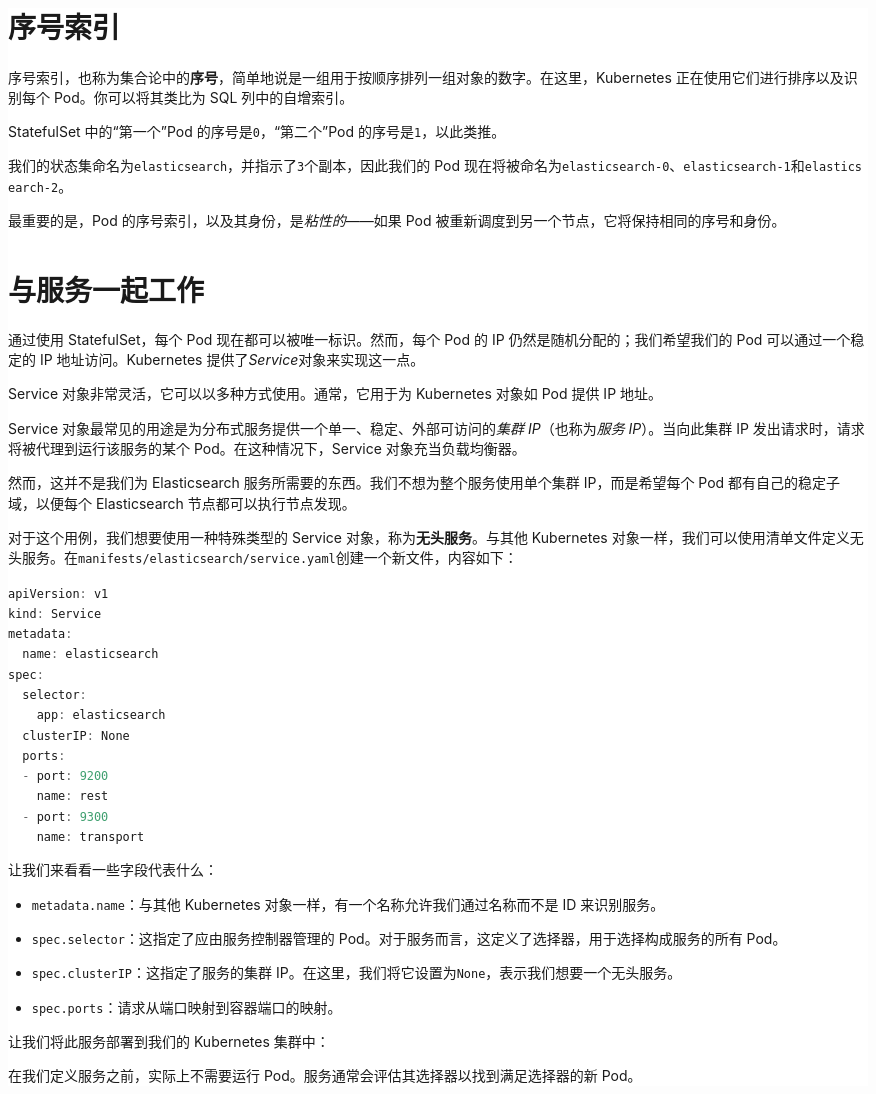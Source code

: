 # 序号索引

序号索引，也称为集合论中的**序号**，简单地说是一组用于按顺序排列一组对象的数字。在这里，Kubernetes 正在使用它们进行排序以及识别每个 Pod。你可以将其类比为 SQL 列中的自增索引。

StatefulSet 中的“第一个”Pod 的序号是`0`，“第二个”Pod 的序号是`1`，以此类推。

我们的状态集命名为`elasticsearch`，并指示了`3`个副本，因此我们的 Pod 现在将被命名为`elasticsearch-0`、`elasticsearch-1`和`elasticsearch-2`。

最重要的是，Pod 的序号索引，以及其身份，是*粘性的*——如果 Pod 被重新调度到另一个节点，它将保持相同的序号和身份。

# 与服务一起工作

通过使用 StatefulSet，每个 Pod 现在都可以被唯一标识。然而，每个 Pod 的 IP 仍然是随机分配的；我们希望我们的 Pod 可以通过一个稳定的 IP 地址访问。Kubernetes 提供了*Service*对象来实现这一点。

Service 对象非常灵活，它可以以多种方式使用。通常，它用于为 Kubernetes 对象如 Pod 提供 IP 地址。

Service 对象最常见的用途是为分布式服务提供一个单一、稳定、外部可访问的*集群 IP*（也称为*服务 IP*）。当向此集群 IP 发出请求时，请求将被代理到运行该服务的某个 Pod。在这种情况下，Service 对象充当负载均衡器。

然而，这并不是我们为 Elasticsearch 服务所需要的东西。我们不想为整个服务使用单个集群 IP，而是希望每个 Pod 都有自己的稳定子域，以便每个 Elasticsearch 节点都可以执行节点发现。

对于这个用例，我们想要使用一种特殊类型的 Service 对象，称为**无头服务**。与其他 Kubernetes 对象一样，我们可以使用清单文件定义无头服务。在`manifests/elasticsearch/service.yaml`创建一个新文件，内容如下：

```js
apiVersion: v1
kind: Service
metadata:
  name: elasticsearch
spec:
  selector:
    app: elasticsearch
  clusterIP: None
  ports:
  - port: 9200
    name: rest
  - port: 9300
    name: transport
```

让我们来看看一些字段代表什么：

+   `metadata.name`：与其他 Kubernetes 对象一样，有一个名称允许我们通过名称而不是 ID 来识别服务。

+   `spec.selector`：这指定了应由服务控制器管理的 Pod。对于服务而言，这定义了选择器，用于选择构成服务的所有 Pod。

+   `spec.clusterIP`：这指定了服务的集群 IP。在这里，我们将它设置为`None`，表示我们想要一个无头服务。

+   `spec.ports`：请求从端口映射到容器端口的映射。

让我们将此服务部署到我们的 Kubernetes 集群中：

在我们定义服务之前，实际上不需要运行 Pod。服务通常会评估其选择器以找到满足选择器的新 Pod。
